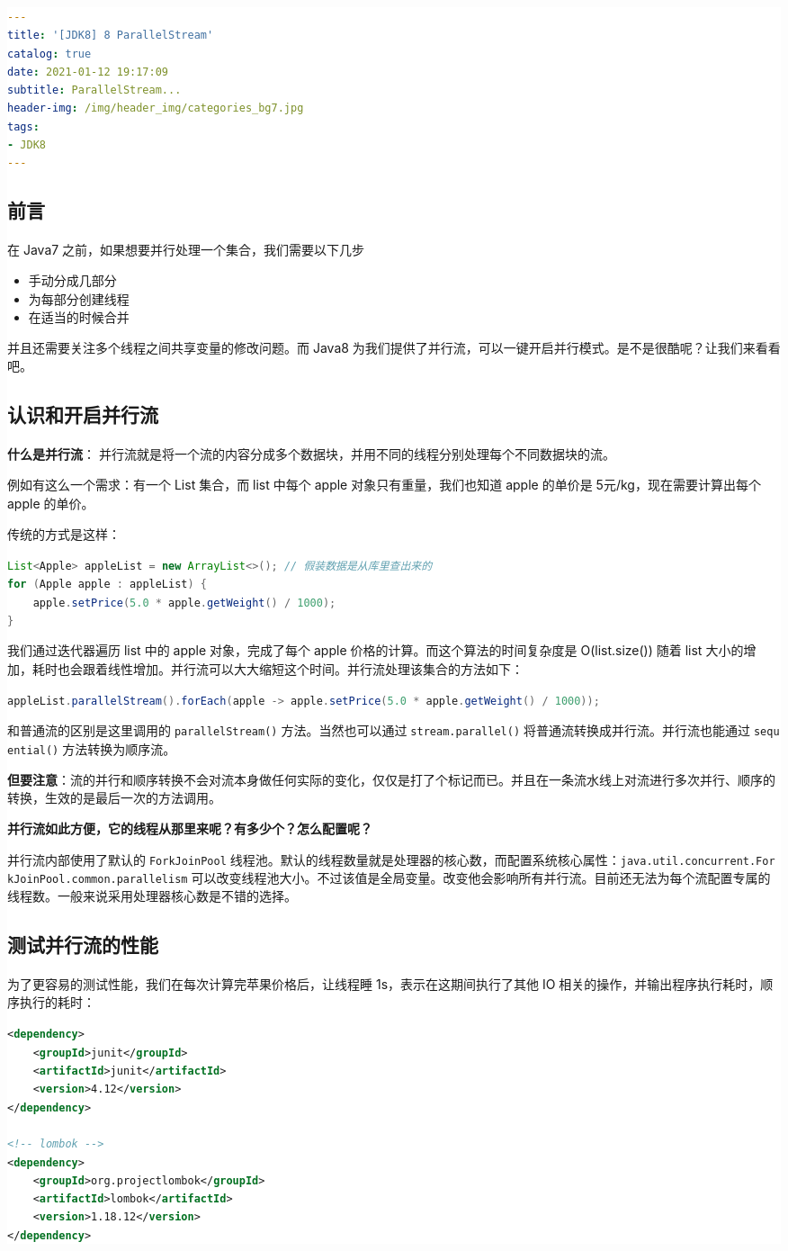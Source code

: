 ```yaml
---
title: '[JDK8] 8 ParallelStream'
catalog: true
date: 2021-01-12 19:17:09
subtitle: ParallelStream...
header-img: /img/header_img/categories_bg7.jpg
tags:
- JDK8
---
```


## 前言
在 Java7 之前，如果想要并行处理一个集合，我们需要以下几步
- 手动分成几部分
- 为每部分创建线程
- 在适当的时候合并

并且还需要关注多个线程之间共享变量的修改问题。而 Java8 为我们提供了并行流，可以一键开启并行模式。是不是很酷呢？让我们来看看吧。

## 认识和开启并行流
**什么是并行流**： 并行流就是将一个流的内容分成多个数据块，并用不同的线程分别处理每个不同数据块的流。

例如有这么一个需求：有一个 List 集合，而 list 中每个 apple 对象只有重量，我们也知道 apple 的单价是 5元/kg，现在需要计算出每个 apple 的单价。

传统的方式是这样：
```java
List<Apple> appleList = new ArrayList<>(); // 假装数据是从库里查出来的
for (Apple apple : appleList) {
    apple.setPrice(5.0 * apple.getWeight() / 1000);
}
```

我们通过迭代器遍历 list 中的 apple 对象，完成了每个 apple 价格的计算。而这个算法的时间复杂度是 O(list.size()) 随着 list 大小的增加，耗时也会跟着线性增加。并行流可以大大缩短这个时间。并行流处理该集合的方法如下：
```java
appleList.parallelStream().forEach(apple -> apple.setPrice(5.0 * apple.getWeight() / 1000));
```

和普通流的区别是这里调用的 `parallelStream()` 方法。当然也可以通过 `stream.parallel()` 将普通流转换成并行流。并行流也能通过 `sequential()` 方法转换为顺序流。

**但要注意**：流的并行和顺序转换不会对流本身做任何实际的变化，仅仅是打了个标记而已。并且在一条流水线上对流进行多次并行、顺序的转换，生效的是最后一次的方法调用。

**并行流如此方便，它的线程从那里来呢？有多少个？怎么配置呢？**

并行流内部使用了默认的 `ForkJoinPool` 线程池。默认的线程数量就是处理器的核心数，而配置系统核心属性：`java.util.concurrent.ForkJoinPool.common.parallelism` 可以改变线程池大小。不过该值是全局变量。改变他会影响所有并行流。目前还无法为每个流配置专属的线程数。一般来说采用处理器核心数是不错的选择。


## 测试并行流的性能
为了更容易的测试性能，我们在每次计算完苹果价格后，让线程睡 1s，表示在这期间执行了其他 IO 相关的操作，并输出程序执行耗时，顺序执行的耗时：
```xml
<dependency>
    <groupId>junit</groupId>
    <artifactId>junit</artifactId>
    <version>4.12</version>
</dependency>

<!-- lombok -->
<dependency>
    <groupId>org.projectlombok</groupId>
    <artifactId>lombok</artifactId>
    <version>1.18.12</version>
</dependency>

```
